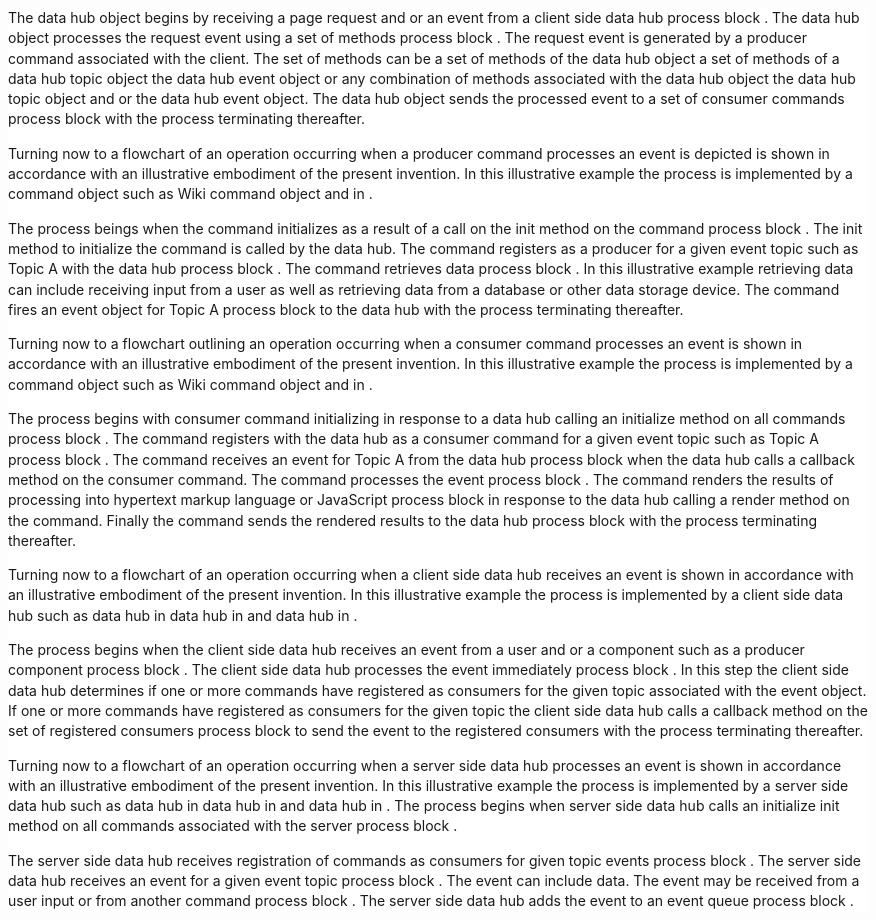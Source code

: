 The data hub object begins by receiving a page request and or an event from a client side data hub process block . The data hub object processes the request event using a set of methods process block . The request event is generated by a producer command associated with the client. The set of methods can be a set of methods of the data hub object a set of methods of a data hub topic object the data hub event object or any combination of methods associated with the data hub object the data hub topic object and or the data hub event object. The data hub object sends the processed event to a set of consumer commands process block with the process terminating thereafter.

Turning now to a flowchart of an operation occurring when a producer command processes an event is depicted is shown in accordance with an illustrative embodiment of the present invention. In this illustrative example the process is implemented by a command object such as Wiki command object and in .

The process beings when the command initializes as a result of a call on the init method on the command process block . The init method to initialize the command is called by the data hub. The command registers as a producer for a given event topic such as Topic A with the data hub process block . The command retrieves data process block . In this illustrative example retrieving data can include receiving input from a user as well as retrieving data from a database or other data storage device. The command fires an event object for Topic A process block to the data hub with the process terminating thereafter.

Turning now to a flowchart outlining an operation occurring when a consumer command processes an event is shown in accordance with an illustrative embodiment of the present invention. In this illustrative example the process is implemented by a command object such as Wiki command object and in .

The process begins with consumer command initializing in response to a data hub calling an initialize method on all commands process block . The command registers with the data hub as a consumer command for a given event topic such as Topic A process block . The command receives an event for Topic A from the data hub process block when the data hub calls a callback method on the consumer command. The command processes the event process block . The command renders the results of processing into hypertext markup language or JavaScript process block in response to the data hub calling a render method on the command. Finally the command sends the rendered results to the data hub process block with the process terminating thereafter.

Turning now to a flowchart of an operation occurring when a client side data hub receives an event is shown in accordance with an illustrative embodiment of the present invention. In this illustrative example the process is implemented by a client side data hub such as data hub in data hub in and data hub in .

The process begins when the client side data hub receives an event from a user and or a component such as a producer component process block . The client side data hub processes the event immediately process block . In this step the client side data hub determines if one or more commands have registered as consumers for the given topic associated with the event object. If one or more commands have registered as consumers for the given topic the client side data hub calls a callback method on the set of registered consumers process block to send the event to the registered consumers with the process terminating thereafter.

Turning now to a flowchart of an operation occurring when a server side data hub processes an event is shown in accordance with an illustrative embodiment of the present invention. In this illustrative example the process is implemented by a server side data hub such as data hub in data hub in and data hub in . The process begins when server side data hub calls an initialize init method on all commands associated with the server process block .

The server side data hub receives registration of commands as consumers for given topic events process block . The server side data hub receives an event for a given event topic process block . The event can include data. The event may be received from a user input or from another command process block . The server side data hub adds the event to an event queue process block .
